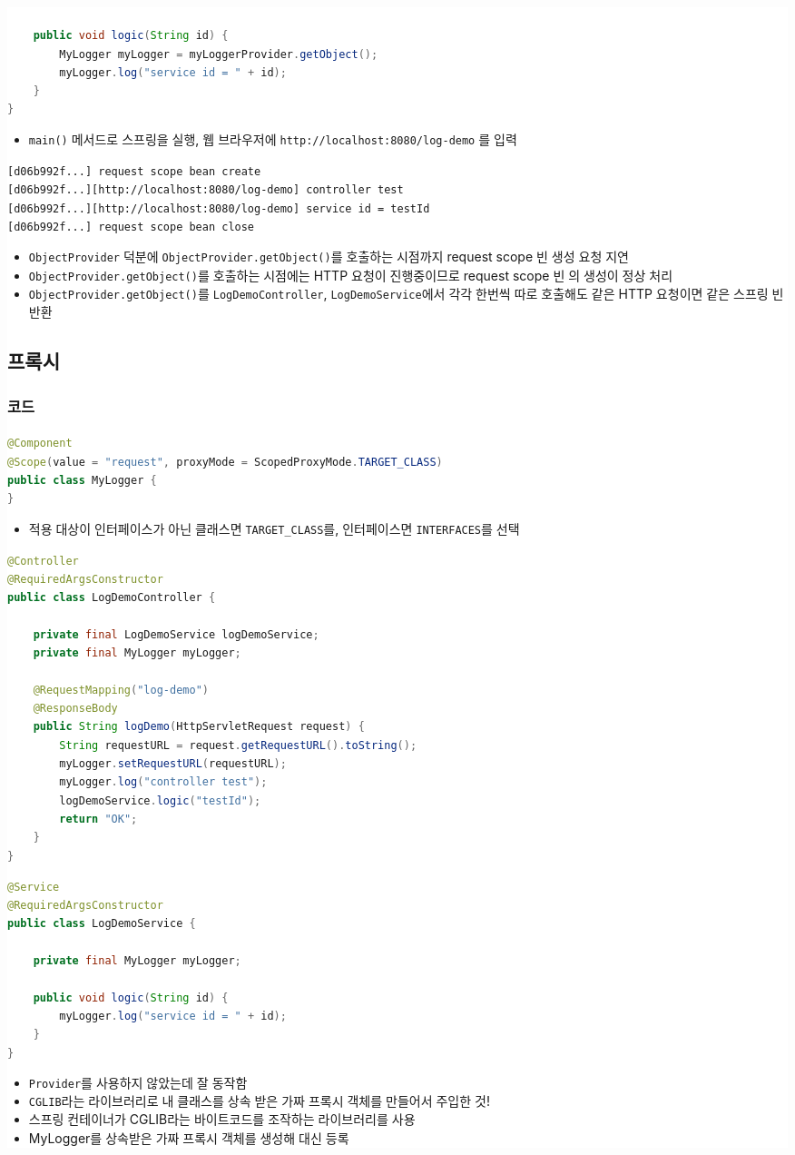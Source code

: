 ```java

    public void logic(String id) {
        MyLogger myLogger = myLoggerProvider.getObject();
        myLogger.log("service id = " + id);
    }
}
```
- `main()` 메서드로 스프링을 실행, 웹 브라우저에 `http://localhost:8080/log-demo` 를 입력
```
[d06b992f...] request scope bean create
[d06b992f...][http://localhost:8080/log-demo] controller test
[d06b992f...][http://localhost:8080/log-demo] service id = testId
[d06b992f...] request scope bean close
```
- `ObjectProvider` 덕분에 `ObjectProvider.getObject()`를 호출하는 시점까지 request scope 빈 생성 요청 지연
- `ObjectProvider.getObject()`를 호출하는 시점에는 HTTP 요청이 진행중이므로 request scope 빈 의 생성이 정상 처리
- `ObjectProvider.getObject()`를 `LogDemoController`, `LogDemoService`에서 각각 한번씩 따로 호출해도 같은 HTTP 요청이면 같은 스프링 빈 반환

## 프록시
### 코드
```java
@Component 
@Scope(value = "request", proxyMode = ScopedProxyMode.TARGET_CLASS) 
public class MyLogger {
}
```
- 적용 대상이 인터페이스가 아닌 클래스면 `TARGET_CLASS`를, 인터페이스면 `INTERFACES`를 선택
```java
@Controller 
@RequiredArgsConstructor 
public class LogDemoController {

    private final LogDemoService logDemoService;
    private final MyLogger myLogger;

    @RequestMapping("log-demo")
    @ResponseBody
    public String logDemo(HttpServletRequest request) {
        String requestURL = request.getRequestURL().toString();
        myLogger.setRequestURL(requestURL);
        myLogger.log("controller test");
        logDemoService.logic("testId");
        return "OK";
    }
}
```
```java
@Service 
@RequiredArgsConstructor 
public class LogDemoService {

    private final MyLogger myLogger;

    public void logic(String id) {
        myLogger.log("service id = " + id);
    }
}
```
- `Provider`를 사용하지 않았는데 잘 동작함
- `CGLIB`라는 라이브러리로 내 클래스를 상속 받은 가짜 프록시 객체를 만들어서 주입한 것! 
- 스프링 컨테이너가 CGLIB라는 바이트코드를 조작하는 라이브러리를 사용
- MyLogger를 상속받은 가짜 프록시 객체를 생성해 대신 등록
